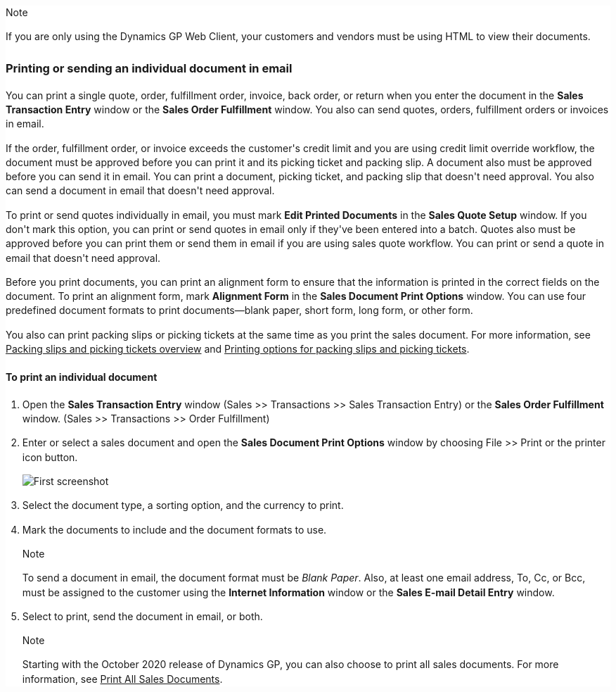 > [!NOTE]
> If you are only using the Dynamics GP Web Client, your customers and vendors must be using HTML to view their documents.

### Printing or sending an individual document in email

You can print a single quote, order, fulfillment order, invoice, back order, or return when you enter the document in the **Sales Transaction Entry** window or the **Sales Order Fulfillment** window. You also can send quotes, orders, fulfillment orders or invoices in email.

If the order, fulfillment order, or invoice exceeds the customer's credit limit and you are using credit limit override workflow, the document must be approved before you can print it and its picking ticket and packing slip. A document also must be approved before you can send it in email. You can print a document, picking ticket, and packing slip that doesn't need approval. You also can send a document in email that doesn't need approval.

To print or send quotes individually in email, you must mark **Edit Printed Documents** in the **Sales Quote Setup** window. If you don't mark this option, you can print or send quotes in email only if they've been entered into a batch. Quotes also must be approved before you can print them or send them in email if you are using sales quote workflow. You can print or send a quote in email that doesn't need approval.

Before you print documents, you can print an alignment form to ensure that the information is printed in the correct fields on the document. To print an alignment form, mark **Alignment Form** in the **Sales Document Print Options** window. You can use four predefined document formats to print documents—blank paper, short form, long form, or other form.

You also can print packing slips or picking tickets at the same time as you print the sales document. For more information, see [Packing slips and picking tickets overview](#packing-slips-and-picking-tickets-overview) and [Printing options for packing slips and picking tickets](#printing-options-for-packing-slips-and-picking-tickets).

#### To print an individual document

1. Open the **Sales Transaction Entry** window (Sales \>\> Transactions \>\> Sales Transaction Entry) or the **Sales Order Fulfillment** window. (Sales \>\> Transactions \>\> Order Fulfillment)

2. Enter or select a sales document and open the **Sales Document Print Options** window by choosing File \>\> Print or the printer icon button.

    ![First screenshot](media/SOage155.jpg)

3. Select the document type, a sorting option, and the currency to print.

4. Mark the documents to include and the document formats to use.
    > [!NOTE]
    > To send a document in email, the document format must be *Blank Paper*. Also, at least one email address, To, Cc, or Bcc, must be assigned to the customer using the **Internet Information** window or the **Sales E-mail Detail Entry** window.

5. Select to print, send the document in email, or both.  

    > [!NOTE]
    > Starting with the October 2020 release of Dynamics GP, you can also choose to print all sales documents. For more information, see [Print All Sales Documents](../whats-new/print-all-sales-documents.md).
